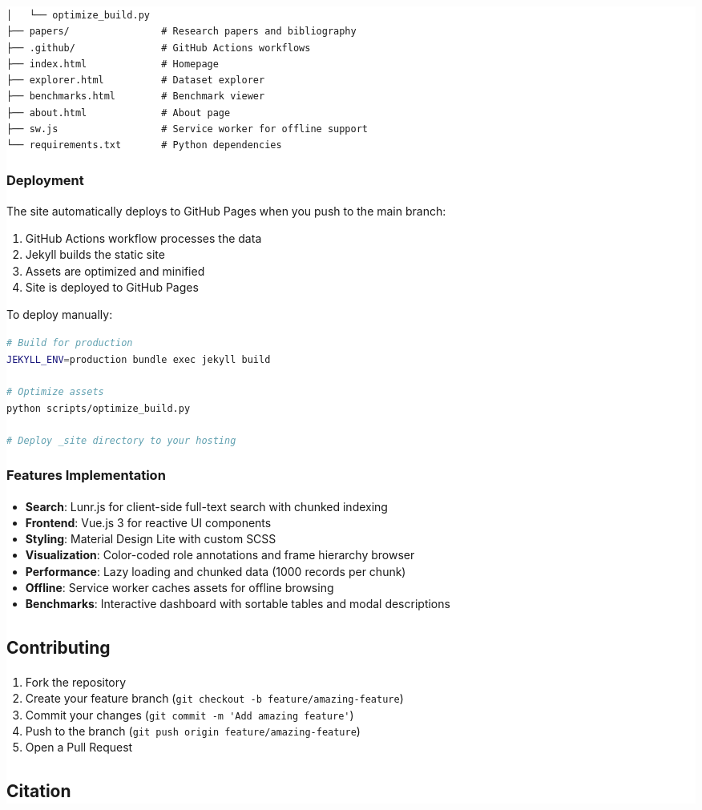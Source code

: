 ```
│   └── optimize_build.py
├── papers/                # Research papers and bibliography
├── .github/               # GitHub Actions workflows
├── index.html             # Homepage
├── explorer.html          # Dataset explorer
├── benchmarks.html        # Benchmark viewer
├── about.html             # About page
├── sw.js                  # Service worker for offline support
└── requirements.txt       # Python dependencies
```

### Deployment

The site automatically deploys to GitHub Pages when you push to the main branch:

1. GitHub Actions workflow processes the data
2. Jekyll builds the static site
3. Assets are optimized and minified
4. Site is deployed to GitHub Pages

To deploy manually:

```bash
# Build for production
JEKYLL_ENV=production bundle exec jekyll build

# Optimize assets
python scripts/optimize_build.py

# Deploy _site directory to your hosting
```

### Features Implementation

- **Search**: Lunr.js for client-side full-text search with chunked indexing
- **Frontend**: Vue.js 3 for reactive UI components
- **Styling**: Material Design Lite with custom SCSS
- **Visualization**: Color-coded role annotations and frame hierarchy browser
- **Performance**: Lazy loading and chunked data (1000 records per chunk)
- **Offline**: Service worker caches assets for offline browsing
- **Benchmarks**: Interactive dashboard with sortable tables and modal descriptions

## Contributing

1. Fork the repository
2. Create your feature branch (`git checkout -b feature/amazing-feature`)
3. Commit your changes (`git commit -m 'Add amazing feature'`)
4. Push to the branch (`git push origin feature/amazing-feature`)
5. Open a Pull Request

## Citation

